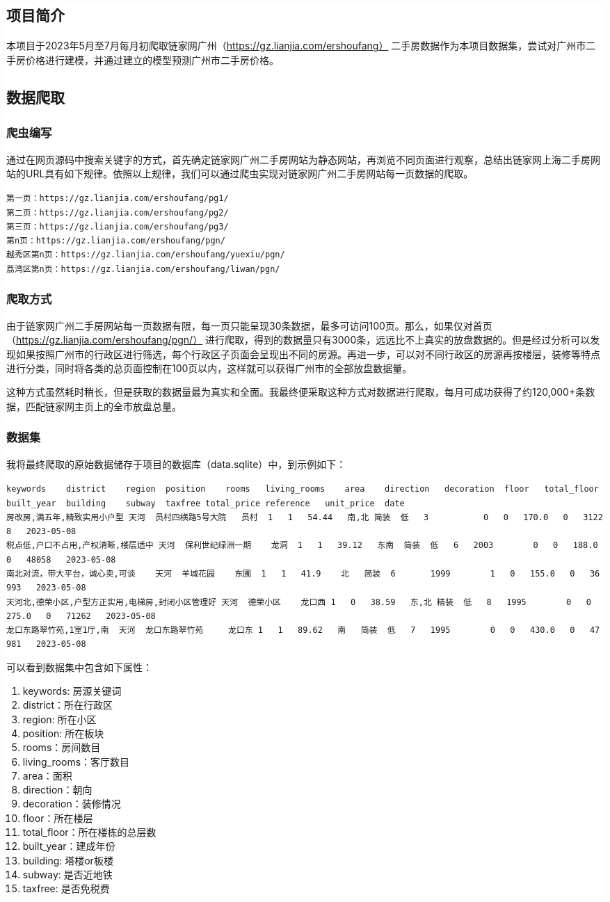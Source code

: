 ## 项目简介

本项目于2023年5月至7月每月初爬取链家网广州（https://gz.lianjia.com/ershoufang） 二手房数据作为本项目数据集，尝试对广州市二手房价格进行建模，并通过建立的模型预测广州市二手房价格。

## 数据爬取

### 爬虫编写

通过在网页源码中搜索关键字的方式，首先确定链家网广州二手房网站为静态网站，再浏览不同页面进行观察，总结出链家网上海二手房网站的URL具有如下规律。依照以上规律，我们可以通过爬虫实现对链家网广州二手房网站每一页数据的爬取。

```
第一页：https://gz.lianjia.com/ershoufang/pg1/
第二页：https://gz.lianjia.com/ershoufang/pg2/
第三页：https://gz.lianjia.com/ershoufang/pg3/
第n页：https://gz.lianjia.com/ershoufang/pgn/
越秀区第n页：https://gz.lianjia.com/ershoufang/yuexiu/pgn/
荔湾区第n页：https://gz.lianjia.com/ershoufang/liwan/pgn/
```

### 爬取方式

由于链家网广州二手房网站每一页数据有限，每一页只能呈现30条数据，最多可访问100页。那么，如果仅对首页 （https://gz.lianjia.com/ershoufang/pgn/） 进行爬取，得到的数据量只有3000条，远远比不上真实的放盘数据的。但是经过分析可以发现如果按照广州市的行政区进行筛选，每个行政区子页面会呈现出不同的房源。再进一步，可以对不同行政区的房源再按楼层，装修等特点进行分类，同时将各类的总页面控制在100页以内，这样就可以获得广州市的全部放盘数据量。

这种方式虽然耗时稍长，但是获取的数据量最为真实和全面。我最终便采取这种方式对数据进行爬取，每月可成功获得了约120,000+条数据，匹配链家网主页上的全市放盘总量。

### 数据集

我将最终爬取的原始数据储存于项目的数据库（data.sqlite）中，到示例如下：

```
keywords	district	region	position	rooms	living_rooms	area	direction	decoration	floor	total_floor	built_year	building	subway	taxfree	total_price	reference	unit_price	date
房改房,满五年,精致实用小户型	天河	员村四横路5号大院 	员村	1	1	54.44	南,北	简装	低	3			0	0	170.0	0	31228	2023-05-08
税点低,户口不占用,产权清晰,楼层适中	天河	保利世纪绿洲一期 	龙洞	1	1	39.12	东南	简装	低	6	2003		0	0	188.0	0	48058	2023-05-08
南北对流，带大平台，诚心卖,可谈	天河	羊城花园 	东圃	1	1	41.9	北	简装	6		1999		1	0	155.0	0	36993	2023-05-08
天河北,德荣小区,户型方正实用,电梯房,封闭小区管理好	天河	德荣小区 	龙口西	1	0	38.59	东,北	精装	低	8	1995		0	0	275.0	0	71262	2023-05-08
龙口东路翠竹苑,1室1厅,南	天河	龙口东路翠竹苑 	龙口东	1	1	89.62	南	简装	低	7	1995		0	0	430.0	0	47981	2023-05-08
```

可以看到数据集中包含如下属性：
1. keywords: 房源关键词
2. district：所在行政区
3. region: 所在小区
4. position: 所在板块
5. rooms：房间数目
6. living_rooms：客厅数目
7. area：面积
8. direction：朝向
9. decoration：装修情况
10. floor：所在楼层
11. total_floor：所在楼栋的总层数
12. built_year：建成年份
13. building: 塔楼or板楼
14. subway: 是否近地铁
15. taxfree: 是否免税费